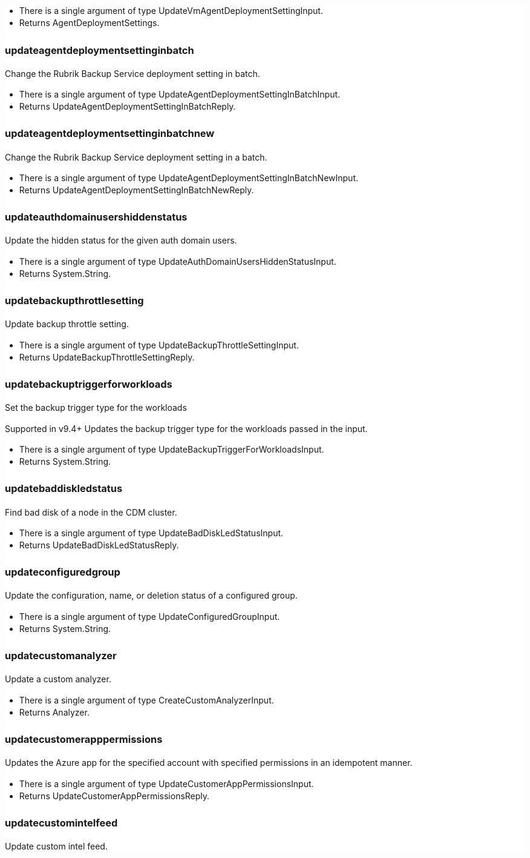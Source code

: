 - There is a single argument of type UpdateVmAgentDeploymentSettingInput.
- Returns AgentDeploymentSettings.
### updateagentdeploymentsettinginbatch
Change the Rubrik Backup Service deployment setting in batch.

- There is a single argument of type UpdateAgentDeploymentSettingInBatchInput.
- Returns UpdateAgentDeploymentSettingInBatchReply.
### updateagentdeploymentsettinginbatchnew
Change the Rubrik Backup Service deployment setting in a batch.

- There is a single argument of type UpdateAgentDeploymentSettingInBatchNewInput.
- Returns UpdateAgentDeploymentSettingInBatchNewReply.
### updateauthdomainusershiddenstatus
Update the hidden status for the given auth domain users.

- There is a single argument of type UpdateAuthDomainUsersHiddenStatusInput.
- Returns System.String.
### updatebackupthrottlesetting
Update backup throttle setting.

- There is a single argument of type UpdateBackupThrottleSettingInput.
- Returns UpdateBackupThrottleSettingReply.
### updatebackuptriggerforworkloads
Set the backup trigger type for the workloads

Supported in v9.4+
Updates the backup trigger type for the workloads passed in the input.

- There is a single argument of type UpdateBackupTriggerForWorkloadsInput.
- Returns System.String.
### updatebaddiskledstatus
Find bad disk of a node in the CDM cluster.

- There is a single argument of type UpdateBadDiskLedStatusInput.
- Returns UpdateBadDiskLedStatusReply.
### updateconfiguredgroup
Update the configuration, name, or deletion status of a configured group.

- There is a single argument of type UpdateConfiguredGroupInput.
- Returns System.String.
### updatecustomanalyzer
Update a custom analyzer.

- There is a single argument of type CreateCustomAnalyzerInput.
- Returns Analyzer.
### updatecustomerapppermissions
Updates the Azure app for the specified account with specified permissions in an idempotent manner.

- There is a single argument of type UpdateCustomerAppPermissionsInput.
- Returns UpdateCustomerAppPermissionsReply.
### updatecustomintelfeed
Update custom intel feed.
